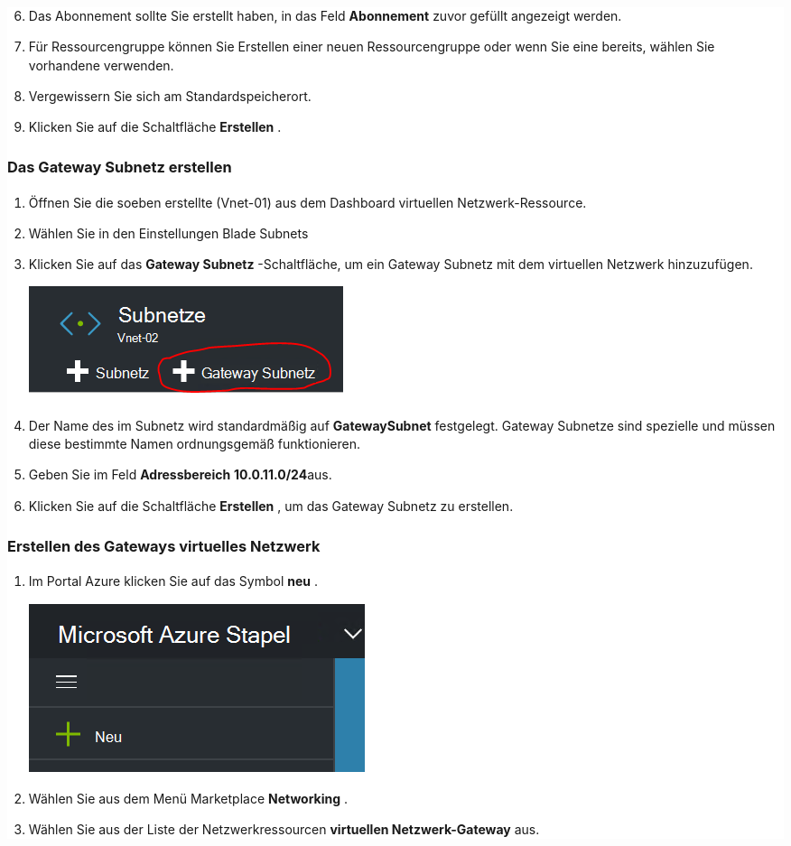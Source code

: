 6.  Das Abonnement sollte Sie erstellt haben, in das Feld **Abonnement** zuvor gefüllt angezeigt werden.

7.  Für Ressourcengruppe können Sie Erstellen einer neuen Ressourcengruppe oder wenn Sie eine bereits, wählen Sie vorhandene verwenden.

8.  Vergewissern Sie sich am Standardspeicherort.

9.  Klicken Sie auf die Schaltfläche **Erstellen** .

### <a name="create-the-gateway-subnet"></a>Das Gateway Subnetz erstellen


1.  Öffnen Sie die soeben erstellte (Vnet-01) aus dem Dashboard virtuellen Netzwerk-Ressource.

2.  Wählen Sie in den Einstellungen Blade Subnets

3.  Klicken Sie auf das **Gateway Subnetz** -Schaltfläche, um ein Gateway Subnetz mit dem virtuellen Netzwerk hinzuzufügen.

     ![](media/azure-stack-create-vpn-connection-one-node-tp2/image4.png)
4.  Der Name des im Subnetz wird standardmäßig auf **GatewaySubnet** festgelegt.
    Gateway Subnetze sind spezielle und müssen diese bestimmte Namen ordnungsgemäß funktionieren.

5.  Geben Sie im Feld **Adressbereich** **10.0.11.0/24**aus.

6.  Klicken Sie auf die Schaltfläche **Erstellen** , um das Gateway Subnetz zu erstellen.

### <a name="create-the-virtual-network-gateway"></a>Erstellen des Gateways virtuelles Netzwerk


1.  Im Portal Azure klicken Sie auf das Symbol **neu** .

    ![](media/azure-stack-create-vpn-connection-one-node-tp2/image3.png)

2.  Wählen Sie aus dem Menü Marketplace **Networking** .

3.  Wählen Sie aus der Liste der Netzwerkressourcen **virtuellen Netzwerk-Gateway** aus.
